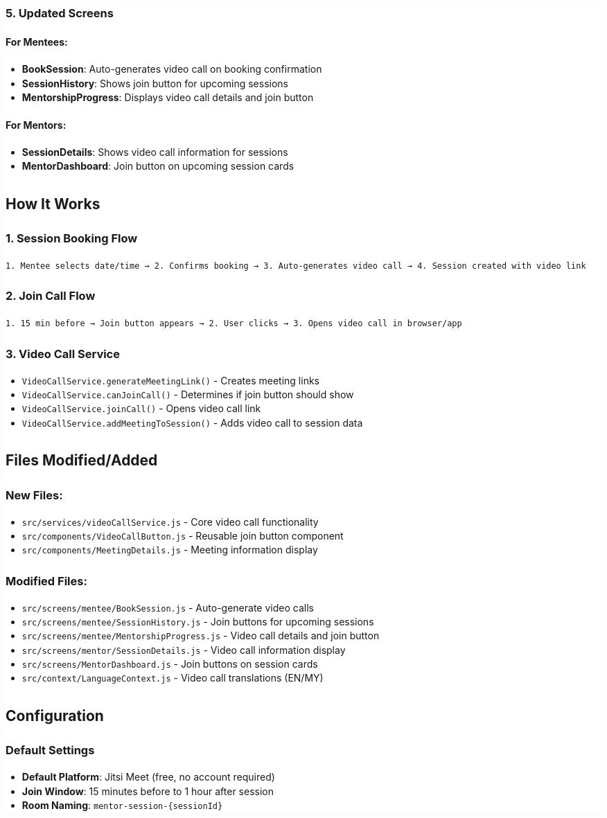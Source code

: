 ### 5. Updated Screens

#### For Mentees:
- **BookSession**: Auto-generates video call on booking confirmation
- **SessionHistory**: Shows join button for upcoming sessions
- **MentorshipProgress**: Displays video call details and join button

#### For Mentors:
- **SessionDetails**: Shows video call information for sessions
- **MentorDashboard**: Join button on upcoming session cards

## How It Works

### 1. Session Booking Flow
```
1. Mentee selects date/time → 2. Confirms booking → 3. Auto-generates video call → 4. Session created with video link
```

### 2. Join Call Flow
```
1. 15 min before → Join button appears → 2. User clicks → 3. Opens video call in browser/app
```

### 3. Video Call Service
- `VideoCallService.generateMeetingLink()` - Creates meeting links
- `VideoCallService.canJoinCall()` - Determines if join button should show
- `VideoCallService.joinCall()` - Opens video call link
- `VideoCallService.addMeetingToSession()` - Adds video call to session data

## Files Modified/Added

### New Files:
- `src/services/videoCallService.js` - Core video call functionality
- `src/components/VideoCallButton.js` - Reusable join button component
- `src/components/MeetingDetails.js` - Meeting information display

### Modified Files:
- `src/screens/mentee/BookSession.js` - Auto-generate video calls
- `src/screens/mentee/SessionHistory.js` - Join buttons for upcoming sessions
- `src/screens/mentee/MentorshipProgress.js` - Video call details and join button
- `src/screens/mentor/SessionDetails.js` - Video call information display
- `src/screens/MentorDashboard.js` - Join buttons on session cards
- `src/context/LanguageContext.js` - Video call translations (EN/MY)

## Configuration

### Default Settings
- **Default Platform**: Jitsi Meet (free, no account required)
- **Join Window**: 15 minutes before to 1 hour after session
- **Room Naming**: `mentor-session-{sessionId}`
